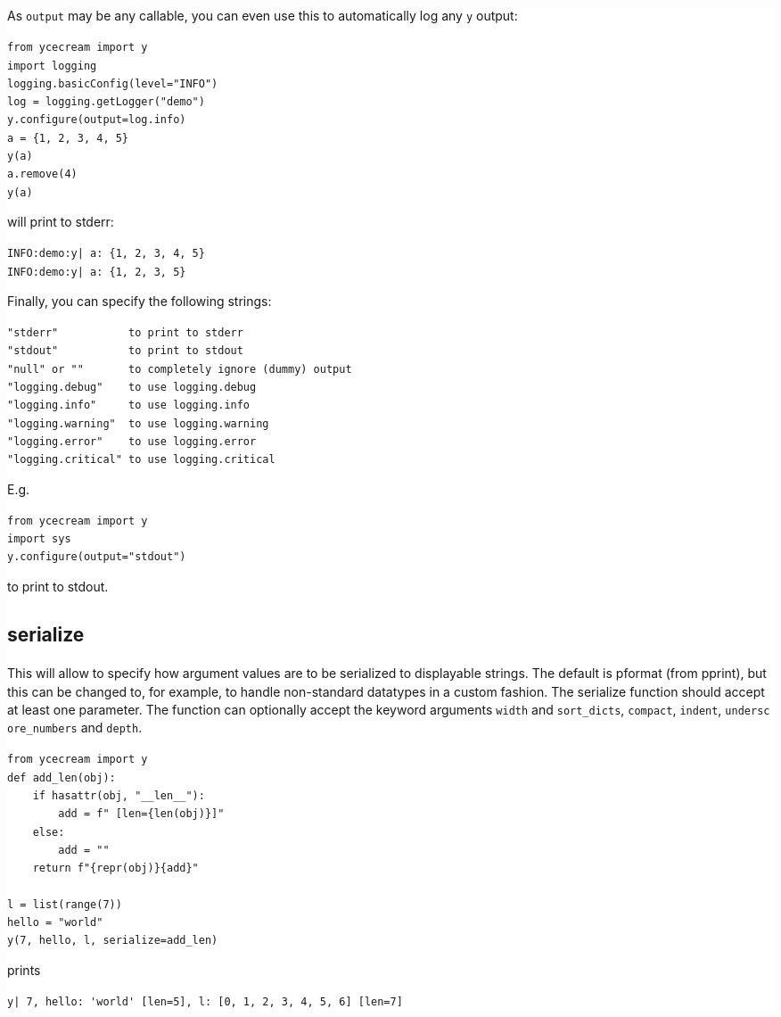 As `output` may be any callable, you can even use this to automatically log any `y` output:
```
from ycecream import y
import logging
logging.basicConfig(level="INFO")
log = logging.getLogger("demo")
y.configure(output=log.info)
a = {1, 2, 3, 4, 5}
y(a)
a.remove(4)
y(a)
```
will print to stderr:
```
INFO:demo:y| a: {1, 2, 3, 4, 5}
INFO:demo:y| a: {1, 2, 3, 5}
```
Finally, you can specify the following strings:
```
"stderr"           to print to stderr
"stdout"           to print to stdout
"null" or ""       to completely ignore (dummy) output 
"logging.debug"    to use logging.debug
"logging.info"     to use logging.info
"logging.warning"  to use logging.warning
"logging.error"    to use logging.error
"logging.critical" to use logging.critical
```
E.g.
```
from ycecream import y
import sys
y.configure(output="stdout")
```
to print to stdout.

## serialize
This will allow to specify how argument values are to be
serialized to displayable strings. The default is pformat (from pprint), but this can be changed to,
for example, to handle non-standard datatypes in a custom fashion.
The serialize function should accept at least one parameter.
The function can optionally accept the keyword arguments `width` and `sort_dicts`, `compact`, `indent`, `underscore_numbers` and `depth`.
```
from ycecream import y
def add_len(obj):
    if hasattr(obj, "__len__"):
        add = f" [len={len(obj)}]"
    else:
        add = ""
    return f"{repr(obj)}{add}"

l = list(range(7))
hello = "world"
y(7, hello, l, serialize=add_len)
```   
prints
```
y| 7, hello: 'world' [len=5], l: [0, 1, 2, 3, 4, 5, 6] [len=7]
```
